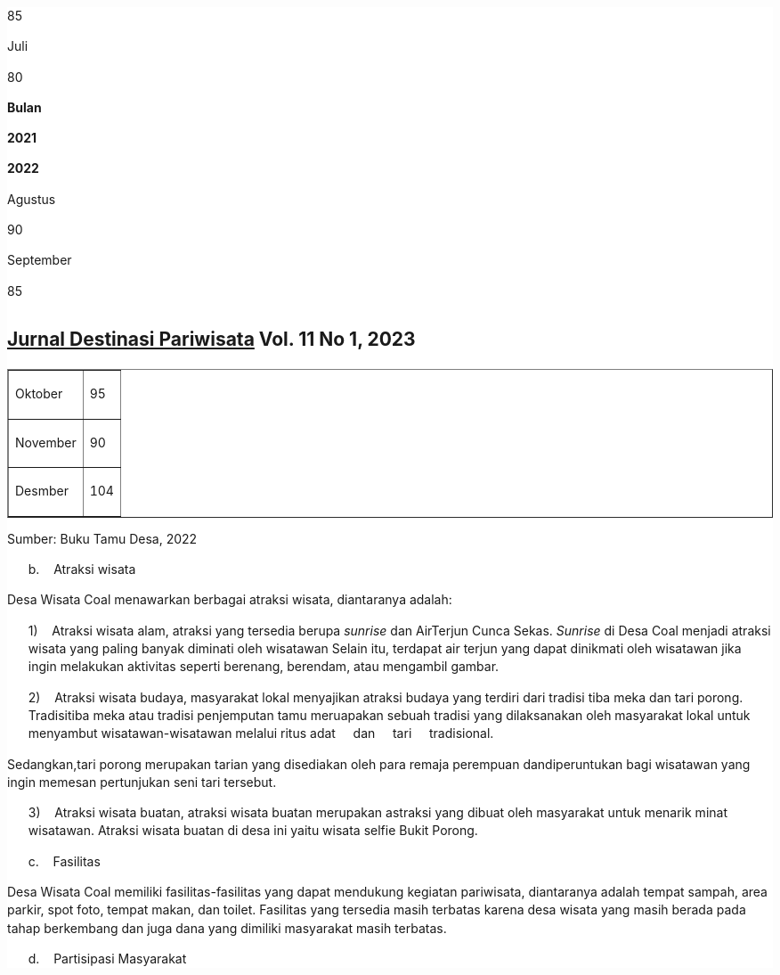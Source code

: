 <p><span class="font4">85</span></p></td><td style="vertical-align:top;"></td></tr>
<tr><td style="vertical-align:top;">
<p><span class="font4">Juli</span></p></td><td style="vertical-align:top;">
<p><span class="font4">80</span></p></td><td style="vertical-align:top;"></td></tr>
<tr><td colspan="3" style="vertical-align:top;"></td></tr>
<tr><td style="vertical-align:top;">
<p><span class="font0" style="font-weight:bold;">Bulan</span></p></td><td style="vertical-align:top;">
<p><span class="font0" style="font-weight:bold;">2021</span></p></td><td style="vertical-align:top;">
<p><span class="font0" style="font-weight:bold;">2022</span></p></td></tr>
<tr><td style="vertical-align:top;">
<p><span class="font4">Agustus</span></p></td><td style="vertical-align:top;">
<p><span class="font4">90</span></p></td><td style="vertical-align:top;"></td></tr>
<tr><td style="vertical-align:top;">
<p><span class="font4">September</span></p></td><td style="vertical-align:top;">
<p><span class="font4">85</span></p></td><td style="vertical-align:top;"></td></tr>
</table>
<h2><a name="bookmark8"></a><span class="font5" style="font-weight:bold;text-decoration:underline;"><a name="bookmark9"></a>Jurnal Destinasi Pariwisata</span><span class="font5" style="font-weight:bold;"> </span><span class="font4">Vol. 11 No 1, 2023</span></h2>
<table border="1">
<tr><td style="vertical-align:top;">
<p><span class="font4">Oktober</span></p></td><td style="vertical-align:top;">
<p><span class="font4">95</span></p></td></tr>
<tr><td style="vertical-align:top;">
<p><span class="font4">November</span></p></td><td style="vertical-align:top;">
<p><span class="font4">90</span></p></td></tr>
<tr><td style="vertical-align:top;">
<p><span class="font4">Desmber</span></p></td><td style="vertical-align:top;">
<p><span class="font4">104</span></p></td></tr>
</table>
<p><span class="font4">Sumber: Buku Tamu Desa, 2022</span></p>
<ul style="list-style:none;"><li>
<p><span class="font4">b. &nbsp;&nbsp;&nbsp;Atraksi wisata</span></p></li></ul>
<p><span class="font4">Desa Wisata Coal menawarkan berbagai atraksi wisata, diantaranya adalah:</span></p>
<ul style="list-style:none;"><li>
<p><span class="font5">1)</span><span class="font4"> &nbsp;&nbsp;&nbsp;Atraksi wisata alam, atraksi yang tersedia berupa </span><span class="font4" style="font-style:italic;">sunrise</span><span class="font4"> dan AirTerjun Cunca Sekas. </span><span class="font4" style="font-style:italic;">Sunrise</span><span class="font4"> di Desa Coal menjadi atraksi wisata yang paling banyak diminati oleh wisatawan Selain itu, terdapat air terjun yang dapat dinikmati oleh wisatawan jika ingin melakukan aktivitas seperti berenang, berendam, atau mengambil gambar.</span></p></li>
<li>
<p><span class="font5">2)</span><span class="font4"> &nbsp;&nbsp;&nbsp;Atraksi wisata budaya, masyarakat lokal menyajikan atraksi budaya yang terdiri dari tradisi tiba meka dan tari porong. Tradisitiba meka atau tradisi penjemputan tamu meruapakan sebuah tradisi yang dilaksanakan oleh masyarakat lokal untuk menyambut wisatawan-wisatawan melalui ritus adat &nbsp;&nbsp;&nbsp;&nbsp;dan &nbsp;&nbsp;&nbsp;&nbsp;tari &nbsp;&nbsp;&nbsp;&nbsp;tradisional.</span></p></li></ul>
<p><span class="font4">Sedangkan,tari porong merupakan tarian yang disediakan oleh para remaja perempuan dandiperuntukan bagi wisatawan yang ingin memesan pertunjukan seni tari tersebut.</span></p>
<ul style="list-style:none;"><li>
<p><span class="font5">3)</span><span class="font4"> &nbsp;&nbsp;&nbsp;Atraksi wisata buatan, atraksi wisata buatan merupakan astraksi yang dibuat oleh masyarakat untuk menarik minat wisatawan. Atraksi wisata buatan di desa ini yaitu wisata selfie Bukit Porong.</span></p></li></ul>
<ul style="list-style:none;"><li>
<p><span class="font4">c. &nbsp;&nbsp;&nbsp;Fasilitas</span></p></li></ul>
<p><span class="font4">Desa Wisata Coal memiliki fasilitas-fasilitas yang dapat mendukung kegiatan pariwisata, diantaranya adalah tempat sampah, area parkir, spot foto, tempat makan, dan toilet. Fasilitas yang tersedia masih terbatas karena desa wisata yang masih berada pada tahap berkembang dan juga dana yang dimiliki masyarakat masih terbatas.</span></p>
<ul style="list-style:none;"><li>
<p><span class="font4">d. &nbsp;&nbsp;&nbsp;Partisipasi Masyarakat</span></p></li></ul>